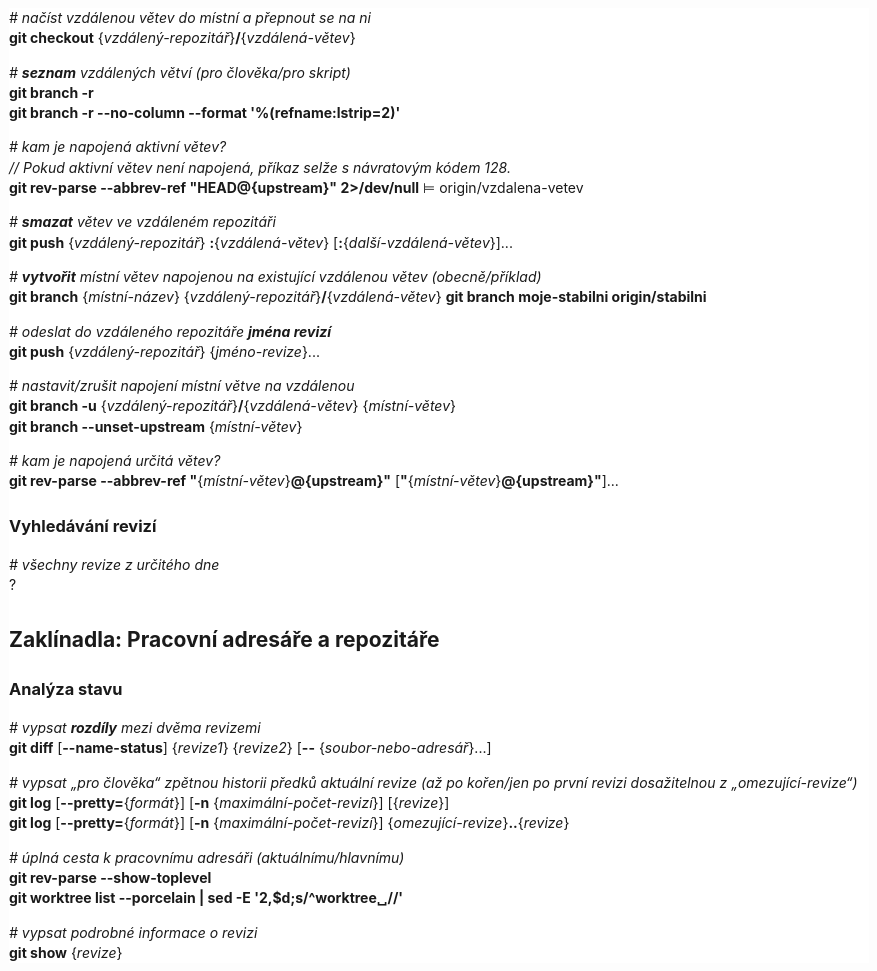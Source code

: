 *# načíst vzdálenou větev do místní a přepnout se na ni*<br>
**git checkout** {*vzdálený-repozitář*}**/**{*vzdálená-větev*}

*# **seznam** vzdálených větví (pro člověka/pro skript)*<br>
**git branch -r**<br>
**git branch -r \-\-no-column \-\-format '%(refname:lstrip=2)'**

*# kam je napojená aktivní větev?*<br>
*// Pokud aktivní větev není napojená, příkaz selže s návratovým kódem 128.*<br>
**git rev-parse \-\-abbrev-ref "HEAD@{upstream}" 2&gt;/dev/null** ⊨ origin/vzdalena-vetev



*# **smazat** větev ve vzdáleném repozitáři*<br>
**git push** {*vzdálený-repozitář*} **:**{*vzdálená-větev*} [**:**{*další-vzdálená-větev*}]...

*# **vytvořit** místní větev napojenou na existující vzdálenou větev (obecně/příklad)*<br>
**git branch** {*místní-název*} {*vzdálený-repozitář*}**/**{*vzdálená-větev*}
**git branch moje-stabilni origin/stabilni**

*# odeslat do vzdáleného repozitáře **jména revizí***<br>
**git push** {*vzdálený-repozitář*} {*jméno-revize*}...

*# nastavit/zrušit napojení místní větve na vzdálenou*<br>
**git branch -u** {*vzdálený-repozitář*}**/**{*vzdálená-větev*} {*místní-větev*}<br>
**git branch \-\-unset-upstream** {*místní-větev*}

*# kam je napojená určitá větev?*<br>
**git rev-parse \-\-abbrev-ref "**{*místní-větev*}**@{upstream}"** [**"**{*místní-větev*}**@{upstream}"**]...

### Vyhledávání revizí

*# všechny revize z určitého dne*<br>
?

## Zaklínadla: Pracovní adresáře a repozitáře

### Analýza stavu

*# vypsat **rozdíly** mezi dvěma revizemi*<br>
**git diff** [**\-\-name-status**] {*revize1*} {*revize2*} [**\-\-** {*soubor-nebo-adresář*}...]

*# vypsat „pro člověka“ zpětnou historii předků aktuální revize (až po kořen/jen po první revizi dosažitelnou z „omezující-revize“)*<br>
**git log** [**\-\-pretty=**{*formát*}] <nic>[**-n** {*maximální-počet-revizí*}] <nic>[{*revize*}]<br>
**git log** [**\-\-pretty=**{*formát*}] <nic>[**-n** {*maximální-počet-revizí*}] {*omezující-revize*}**..**{*revize*}

*# úplná cesta k pracovnímu adresáři (aktuálnímu/hlavnímu)*<br>
**git rev-parse \-\-show-toplevel**<br>
**git worktree list \-\-porcelain \| sed -E '2,$d;s/^worktree&blank;//'**

*# vypsat podrobné informace o revizi*<br>
**git show** {*revize*}
